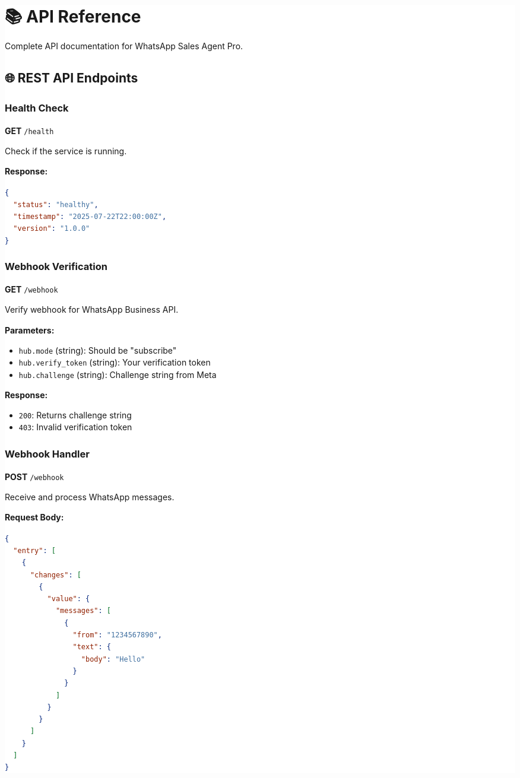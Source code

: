 # 📚 API Reference

Complete API documentation for WhatsApp Sales Agent Pro.

## 🌐 REST API Endpoints

### Health Check

**GET** `/health`

Check if the service is running.

**Response:**
```json
{
  "status": "healthy",
  "timestamp": "2025-07-22T22:00:00Z",
  "version": "1.0.0"
}
```

### Webhook Verification

**GET** `/webhook`

Verify webhook for WhatsApp Business API.

**Parameters:**
- `hub.mode` (string): Should be "subscribe"
- `hub.verify_token` (string): Your verification token
- `hub.challenge` (string): Challenge string from Meta

**Response:**
- `200`: Returns challenge string
- `403`: Invalid verification token

### Webhook Handler

**POST** `/webhook`

Receive and process WhatsApp messages.

**Request Body:**
```json
{
  "entry": [
    {
      "changes": [
        {
          "value": {
            "messages": [
              {
                "from": "1234567890",
                "text": {
                  "body": "Hello"
                }
              }
            ]
          }
        }
      ]
    }
  ]
}
```
